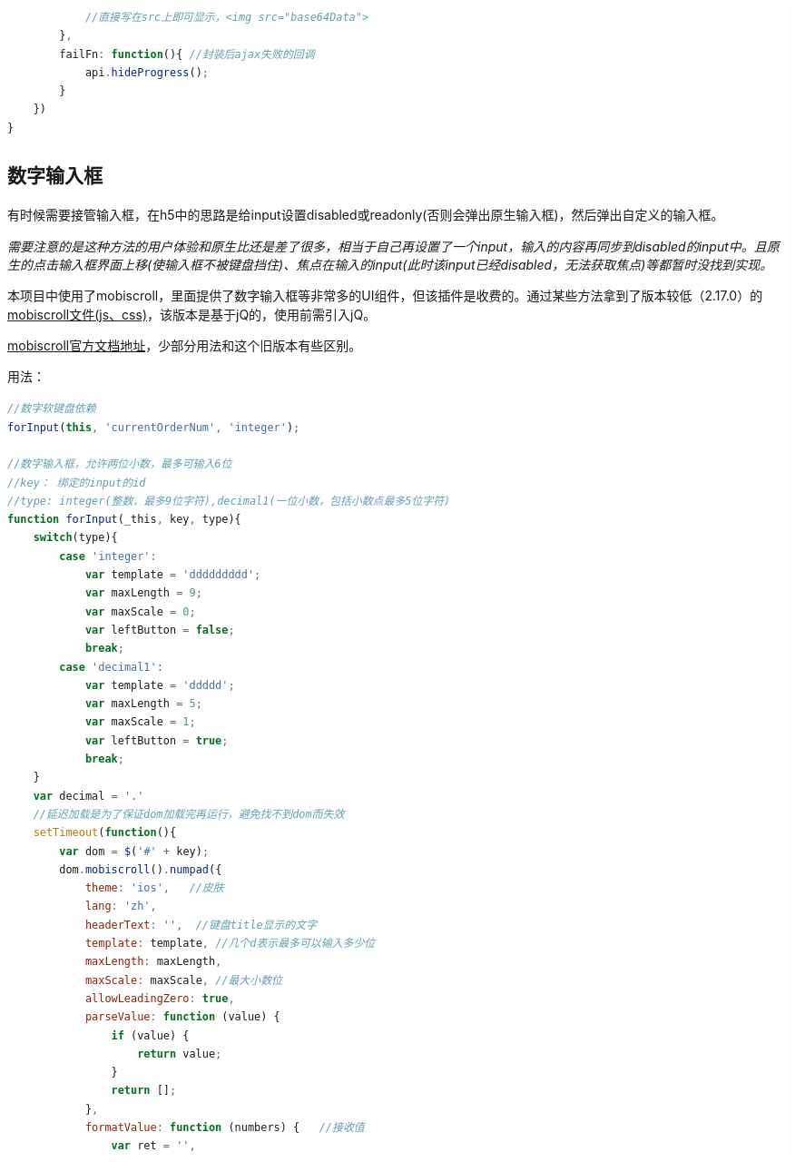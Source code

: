```javascript
            //直接写在src上即可显示，<img src="base64Data">
        },
        failFn: function(){ //封装后ajax失败的回调
            api.hideProgress();
        }
    })
}
```


## 数字输入框

有时候需要接管输入框，在h5中的思路是给input设置disabled或readonly(否则会弹出原生输入框)，然后弹出自定义的输入框。

*需要注意的是这种方法的用户体验和原生比还是差了很多，相当于自己再设置了一个input，输入的内容再同步到disabled的input中。且原生的点击输入框界面上移(使输入框不被键盘挡住)、焦点在输入的input(此时该input已经disabled，无法获取焦点)等都暂时没找到实现。*

本项目中使用了mobiscroll，里面提供了数字输入框等非常多的UI组件，但该插件是收费的。通过某些方法拿到了版本较低（2.17.0）的[mobiscroll文件(js、css)][1]，该版本是基于jQ的，使用前需引入jQ。

[mobiscroll官方文档地址][2]，少部分用法和这个旧版本有些区别。

用法：
```javascript
//数字软键盘依赖
forInput(this, 'currentOrderNum', 'integer');

//数字输入框，允许两位小数，最多可输入6位
//key： 绑定的input的id
//type: integer(整数，最多9位字符),decimal1(一位小数，包括小数点最多5位字符)
function forInput(_this, key, type){
    switch(type){
        case 'integer':
            var template = 'ddddddddd';
            var maxLength = 9;
            var maxScale = 0;
            var leftButton = false;
            break;
        case 'decimal1':
            var template = 'ddddd';
            var maxLength = 5;
            var maxScale = 1;
            var leftButton = true;
            break;
    }
    var decimal = '.'
    //延迟加载是为了保证dom加载完再运行，避免找不到dom而失效
    setTimeout(function(){
        var dom = $('#' + key);
        dom.mobiscroll().numpad({
            theme: 'ios',   //皮肤
            lang: 'zh',
            headerText: '',  //键盘title显示的文字
            template: template, //几个d表示最多可以输入多少位
            maxLength: maxLength,
            maxScale: maxScale,	//最大小数位
            allowLeadingZero: true,
            parseValue: function (value) {
                if (value) {
                    return value;
                }
                return [];
            },
            formatValue: function (numbers) {	//接收值
                var ret = '',
```

  [1]: https://github.com/LinXiudong/markdownPicture/tree/master/%E5%89%8D%E7%AB%AF%E5%AD%A6%E4%B9%A0/apicloud%E5%BC%80%E5%8F%91%E6%B7%B7%E5%90%88app
  [2]: https://docs.mobiscroll.com/jquery/numpad#usage